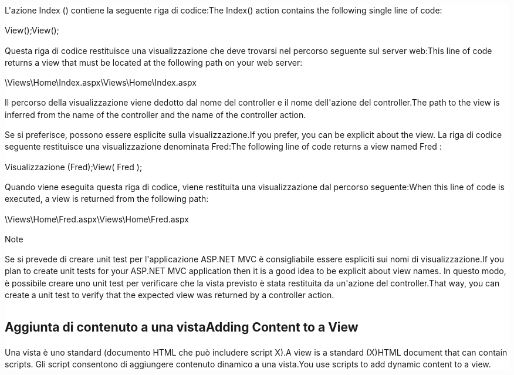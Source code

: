 <span data-ttu-id="1fc1b-128">L'azione Index () contiene la seguente riga di codice:</span><span class="sxs-lookup"><span data-stu-id="1fc1b-128">The Index() action contains the following single line of code:</span></span>

<span data-ttu-id="1fc1b-129">View();</span><span class="sxs-lookup"><span data-stu-id="1fc1b-129">View();</span></span>

<span data-ttu-id="1fc1b-130">Questa riga di codice restituisce una visualizzazione che deve trovarsi nel percorso seguente sul server web:</span><span class="sxs-lookup"><span data-stu-id="1fc1b-130">This line of code returns a view that must be located at the following path on your web server:</span></span>

<span data-ttu-id="1fc1b-131">\Views\Home\Index.aspx</span><span class="sxs-lookup"><span data-stu-id="1fc1b-131">\Views\Home\Index.aspx</span></span>

<span data-ttu-id="1fc1b-132">Il percorso della visualizzazione viene dedotto dal nome del controller e il nome dell'azione del controller.</span><span class="sxs-lookup"><span data-stu-id="1fc1b-132">The path to the view is inferred from the name of the controller and the name of the controller action.</span></span>

<span data-ttu-id="1fc1b-133">Se si preferisce, possono essere esplicite sulla visualizzazione.</span><span class="sxs-lookup"><span data-stu-id="1fc1b-133">If you prefer, you can be explicit about the view.</span></span> <span data-ttu-id="1fc1b-134">La riga di codice seguente restituisce una visualizzazione denominata Fred:</span><span class="sxs-lookup"><span data-stu-id="1fc1b-134">The following line of code returns a view named Fred :</span></span>

<span data-ttu-id="1fc1b-135">Visualizzazione (Fred);</span><span class="sxs-lookup"><span data-stu-id="1fc1b-135">View( Fred );</span></span>

<span data-ttu-id="1fc1b-136">Quando viene eseguita questa riga di codice, viene restituita una visualizzazione dal percorso seguente:</span><span class="sxs-lookup"><span data-stu-id="1fc1b-136">When this line of code is executed, a view is returned from the following path:</span></span>

<span data-ttu-id="1fc1b-137">\Views\Home\Fred.aspx</span><span class="sxs-lookup"><span data-stu-id="1fc1b-137">\Views\Home\Fred.aspx</span></span>

> [!NOTE] 
> 
> <span data-ttu-id="1fc1b-138">Se si prevede di creare unit test per l'applicazione ASP.NET MVC è consigliabile essere espliciti sui nomi di visualizzazione.</span><span class="sxs-lookup"><span data-stu-id="1fc1b-138">If you plan to create unit tests for your ASP.NET MVC application then it is a good idea to be explicit about view names.</span></span> <span data-ttu-id="1fc1b-139">In questo modo, è possibile creare uno unit test per verificare che la vista previsto è stata restituita da un'azione del controller.</span><span class="sxs-lookup"><span data-stu-id="1fc1b-139">That way, you can create a unit test to verify that the expected view was returned by a controller action.</span></span>


## <a name="adding-content-to-a-view"></a><span data-ttu-id="1fc1b-140">Aggiunta di contenuto a una vista</span><span class="sxs-lookup"><span data-stu-id="1fc1b-140">Adding Content to a View</span></span>

<span data-ttu-id="1fc1b-141">Una vista è uno standard (documento HTML che può includere script X).</span><span class="sxs-lookup"><span data-stu-id="1fc1b-141">A view is a standard (X)HTML document that can contain scripts.</span></span> <span data-ttu-id="1fc1b-142">Gli script consentono di aggiungere contenuto dinamico a una vista.</span><span class="sxs-lookup"><span data-stu-id="1fc1b-142">You use scripts to add dynamic content to a view.</span></span>

